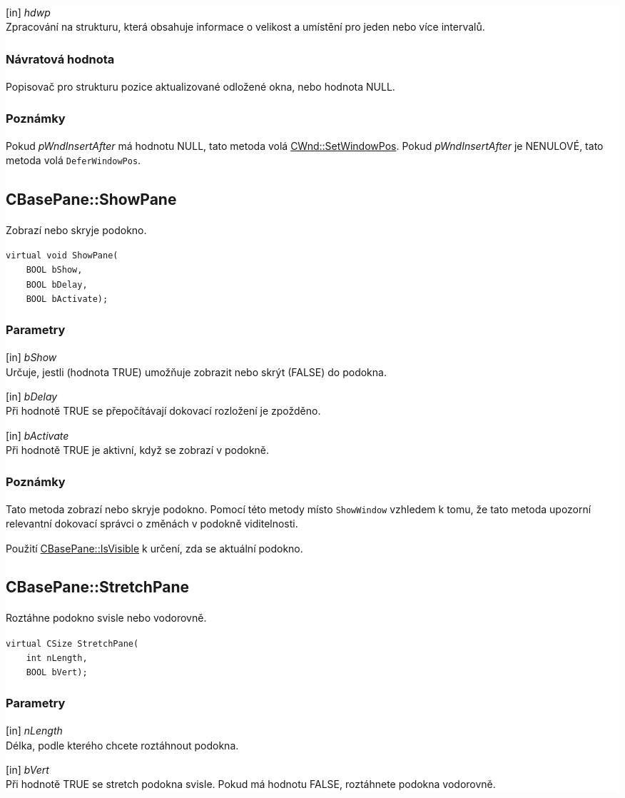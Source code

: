  [in] *hdwp*  
 Zpracování na strukturu, která obsahuje informace o velikost a umístění pro jeden nebo více intervalů.  
  
### <a name="return-value"></a>Návratová hodnota  
 Popisovač pro strukturu pozice aktualizované odložené okna, nebo hodnota NULL.  
  
### <a name="remarks"></a>Poznámky  
 Pokud *pWndInsertAfter* má hodnotu NULL, tato metoda volá [CWnd::SetWindowPos](../../mfc/reference/cwnd-class.md#setwindowpos). Pokud *pWndInsertAfter* je NENULOVÉ, tato metoda volá `DeferWindowPos`.  
  
##  <a name="showpane"></a>  CBasePane::ShowPane  
 Zobrazí nebo skryje podokno.  
  
```  
virtual void ShowPane(
    BOOL bShow,  
    BOOL bDelay,  
    BOOL bActivate);
```  
  
### <a name="parameters"></a>Parametry  
 [in] *bShow*  
 Určuje, jestli (hodnota TRUE) umožňuje zobrazit nebo skrýt (FALSE) do podokna.  
  
 [in] *bDelay*  
 Při hodnotě TRUE se přepočítávají dokovací rozložení je zpožděno.  
  
 [in] *bActivate*  
 Při hodnotě TRUE je aktivní, když se zobrazí v podokně.  
  
### <a name="remarks"></a>Poznámky  
 Tato metoda zobrazí nebo skryje podokno. Pomocí této metody místo `ShowWindow` vzhledem k tomu, že tato metoda upozorní relevantní dokovací správci o změnách v podokně viditelnosti.  
  
 Použití [CBasePane::IsVisible](#isvisible) k určení, zda se aktuální podokno.  
  
##  <a name="stretchpane"></a>  CBasePane::StretchPane  
 Roztáhne podokno svisle nebo vodorovně.  
  
```  
virtual CSize StretchPane(
    int nLength,  
    BOOL bVert);
```  
  
### <a name="parameters"></a>Parametry  
 [in] *nLength*  
 Délka, podle kterého chcete roztáhnout podokna.  
  
 [in] *bVert*  
 Při hodnotě TRUE se stretch podokna svisle. Pokud má hodnotu FALSE, roztáhnete podokna vodorovně.  
  